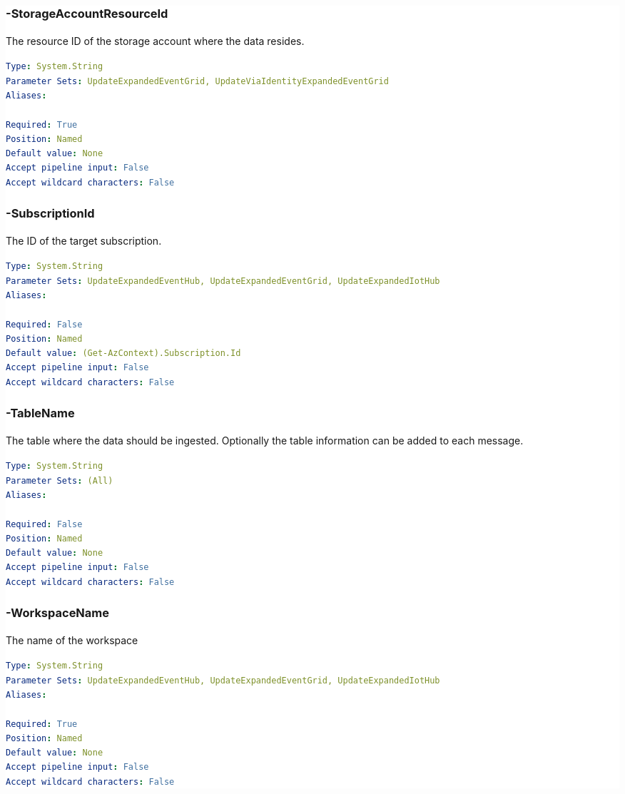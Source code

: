 ### -StorageAccountResourceId
The resource ID of the storage account where the data resides.

```yaml
Type: System.String
Parameter Sets: UpdateExpandedEventGrid, UpdateViaIdentityExpandedEventGrid
Aliases:

Required: True
Position: Named
Default value: None
Accept pipeline input: False
Accept wildcard characters: False
```

### -SubscriptionId
The ID of the target subscription.

```yaml
Type: System.String
Parameter Sets: UpdateExpandedEventHub, UpdateExpandedEventGrid, UpdateExpandedIotHub
Aliases:

Required: False
Position: Named
Default value: (Get-AzContext).Subscription.Id
Accept pipeline input: False
Accept wildcard characters: False
```

### -TableName
The table where the data should be ingested.
Optionally the table information can be added to each message.

```yaml
Type: System.String
Parameter Sets: (All)
Aliases:

Required: False
Position: Named
Default value: None
Accept pipeline input: False
Accept wildcard characters: False
```

### -WorkspaceName
The name of the workspace

```yaml
Type: System.String
Parameter Sets: UpdateExpandedEventHub, UpdateExpandedEventGrid, UpdateExpandedIotHub
Aliases:

Required: True
Position: Named
Default value: None
Accept pipeline input: False
Accept wildcard characters: False
```
